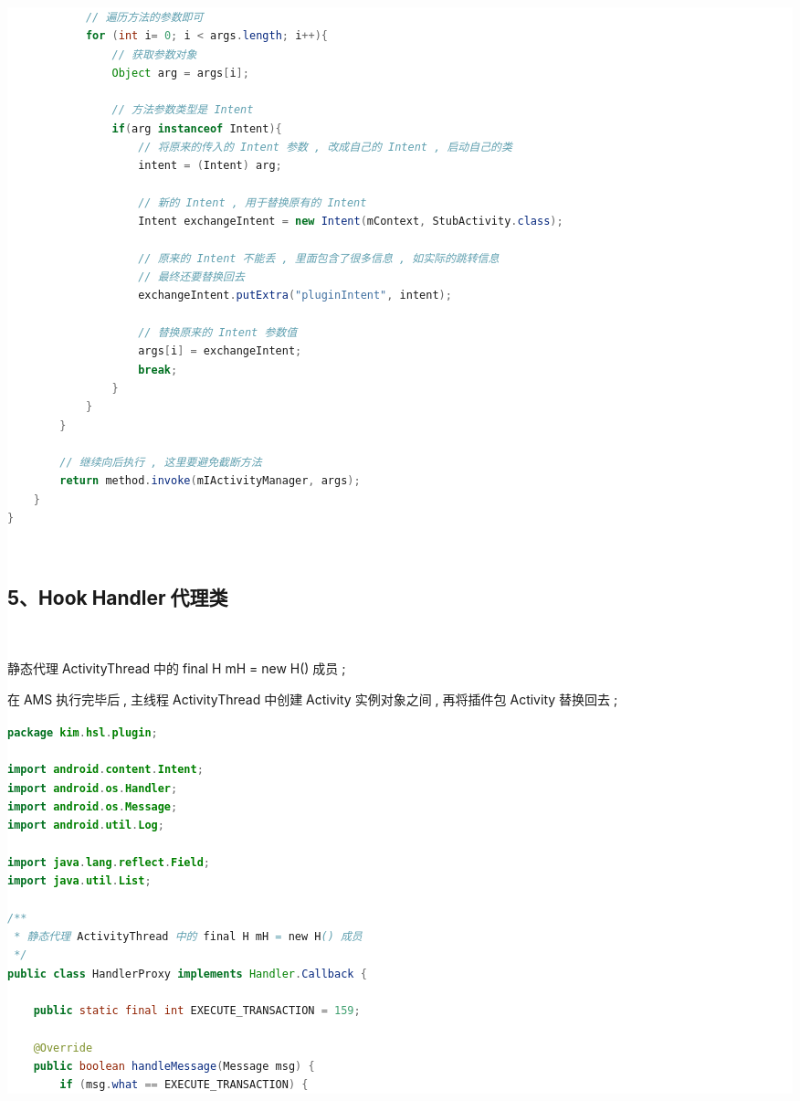 ```java
            // 遍历方法的参数即可
            for (int i= 0; i < args.length; i++){
                // 获取参数对象
                Object arg = args[i];

                // 方法参数类型是 Intent
                if(arg instanceof Intent){
                    // 将原来的传入的 Intent 参数 , 改成自己的 Intent , 启动自己的类
                    intent = (Intent) arg;

                    // 新的 Intent , 用于替换原有的 Intent
                    Intent exchangeIntent = new Intent(mContext, StubActivity.class);

                    // 原来的 Intent 不能丢 , 里面包含了很多信息 , 如实际的跳转信息
                    // 最终还要替换回去
                    exchangeIntent.putExtra("pluginIntent", intent);

                    // 替换原来的 Intent 参数值
                    args[i] = exchangeIntent;
                    break;
                }
            }
        }

        // 继续向后执行 , 这里要避免截断方法
        return method.invoke(mIActivityManager, args);
    }
}

```


<br>

## 5、Hook Handler 代理类 

<br>

静态代理 ActivityThread 中的 final H mH = new H() 成员 ; 

在 AMS 执行完毕后 , 主线程 ActivityThread 中创建 Activity 实例对象之间 , 再将插件包 Activity 替换回去 ; 



```java
package kim.hsl.plugin;

import android.content.Intent;
import android.os.Handler;
import android.os.Message;
import android.util.Log;

import java.lang.reflect.Field;
import java.util.List;

/**
 * 静态代理 ActivityThread 中的 final H mH = new H() 成员
 */
public class HandlerProxy implements Handler.Callback {

    public static final int EXECUTE_TRANSACTION = 159;

    @Override
    public boolean handleMessage(Message msg) {
        if (msg.what == EXECUTE_TRANSACTION) {

```